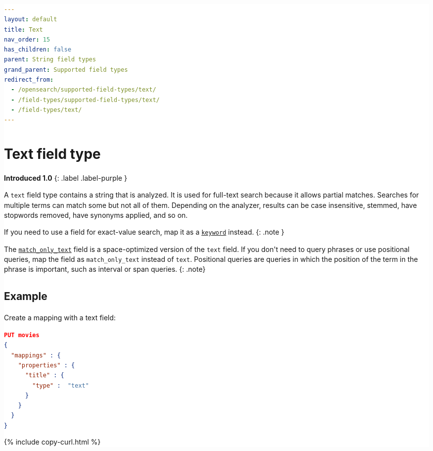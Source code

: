 ```yaml
---
layout: default
title: Text
nav_order: 15
has_children: false
parent: String field types
grand_parent: Supported field types
redirect_from:
  - /opensearch/supported-field-types/text/
  - /field-types/supported-field-types/text/
  - /field-types/text/
---
```


# Text field type
**Introduced 1.0**
{: .label .label-purple }

A `text` field type contains a string that is analyzed. It is used for full-text search because it allows partial matches. Searches for multiple terms can match some but not all of them. Depending on the analyzer, results can be case insensitive, stemmed, have stopwords removed, have synonyms applied, and so on.


If you need to use a field for exact-value search, map it as a [`keyword`]({{site.url}}{{site.baseurl}}/opensearch/supported-field-types/keyword/) instead.
{: .note }

The [`match_only_text`]({{site.url}}{{site.baseurl}}/mappings/supported-field-types/match-only-text/) field is a space-optimized version of the `text` field. If you don't need to query phrases or use positional queries, map the field as `match_only_text` instead of `text`. Positional queries are queries in which the position of the term in the phrase is important, such as interval or span queries. 
{: .note}

## Example

Create a mapping with a text field:

```json
PUT movies
{
  "mappings" : {
    "properties" : {
      "title" : {
        "type" :  "text"
      }
    }
  }
}
```
{% include copy-curl.html %}
